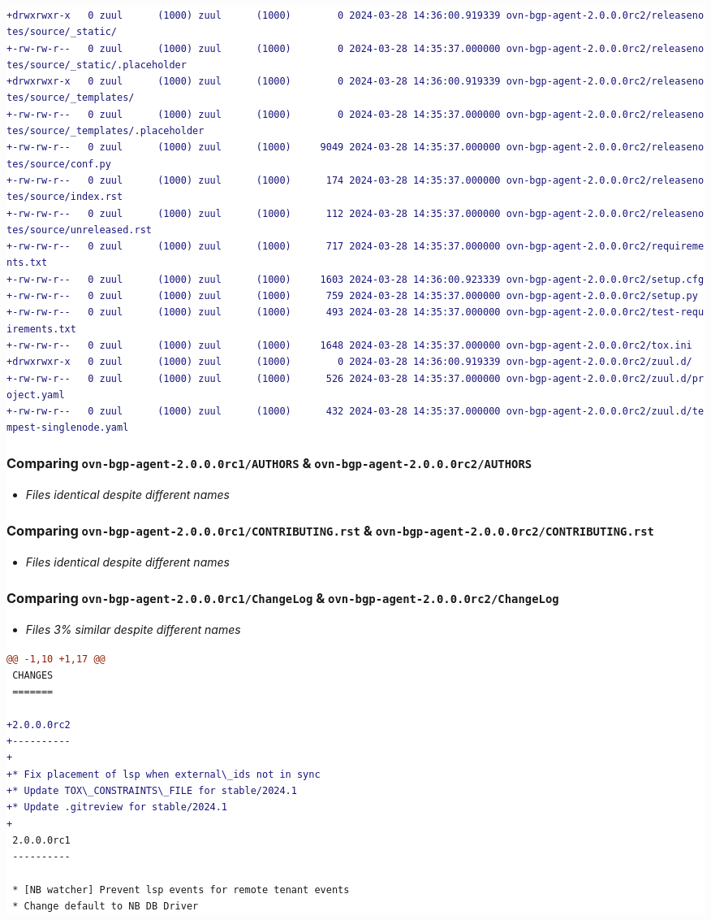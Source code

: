 ```diff
+drwxrwxr-x   0 zuul      (1000) zuul      (1000)        0 2024-03-28 14:36:00.919339 ovn-bgp-agent-2.0.0.0rc2/releasenotes/source/_static/
+-rw-rw-r--   0 zuul      (1000) zuul      (1000)        0 2024-03-28 14:35:37.000000 ovn-bgp-agent-2.0.0.0rc2/releasenotes/source/_static/.placeholder
+drwxrwxr-x   0 zuul      (1000) zuul      (1000)        0 2024-03-28 14:36:00.919339 ovn-bgp-agent-2.0.0.0rc2/releasenotes/source/_templates/
+-rw-rw-r--   0 zuul      (1000) zuul      (1000)        0 2024-03-28 14:35:37.000000 ovn-bgp-agent-2.0.0.0rc2/releasenotes/source/_templates/.placeholder
+-rw-rw-r--   0 zuul      (1000) zuul      (1000)     9049 2024-03-28 14:35:37.000000 ovn-bgp-agent-2.0.0.0rc2/releasenotes/source/conf.py
+-rw-rw-r--   0 zuul      (1000) zuul      (1000)      174 2024-03-28 14:35:37.000000 ovn-bgp-agent-2.0.0.0rc2/releasenotes/source/index.rst
+-rw-rw-r--   0 zuul      (1000) zuul      (1000)      112 2024-03-28 14:35:37.000000 ovn-bgp-agent-2.0.0.0rc2/releasenotes/source/unreleased.rst
+-rw-rw-r--   0 zuul      (1000) zuul      (1000)      717 2024-03-28 14:35:37.000000 ovn-bgp-agent-2.0.0.0rc2/requirements.txt
+-rw-rw-r--   0 zuul      (1000) zuul      (1000)     1603 2024-03-28 14:36:00.923339 ovn-bgp-agent-2.0.0.0rc2/setup.cfg
+-rw-rw-r--   0 zuul      (1000) zuul      (1000)      759 2024-03-28 14:35:37.000000 ovn-bgp-agent-2.0.0.0rc2/setup.py
+-rw-rw-r--   0 zuul      (1000) zuul      (1000)      493 2024-03-28 14:35:37.000000 ovn-bgp-agent-2.0.0.0rc2/test-requirements.txt
+-rw-rw-r--   0 zuul      (1000) zuul      (1000)     1648 2024-03-28 14:35:37.000000 ovn-bgp-agent-2.0.0.0rc2/tox.ini
+drwxrwxr-x   0 zuul      (1000) zuul      (1000)        0 2024-03-28 14:36:00.919339 ovn-bgp-agent-2.0.0.0rc2/zuul.d/
+-rw-rw-r--   0 zuul      (1000) zuul      (1000)      526 2024-03-28 14:35:37.000000 ovn-bgp-agent-2.0.0.0rc2/zuul.d/project.yaml
+-rw-rw-r--   0 zuul      (1000) zuul      (1000)      432 2024-03-28 14:35:37.000000 ovn-bgp-agent-2.0.0.0rc2/zuul.d/tempest-singlenode.yaml
```

### Comparing `ovn-bgp-agent-2.0.0.0rc1/AUTHORS` & `ovn-bgp-agent-2.0.0.0rc2/AUTHORS`

 * *Files identical despite different names*

### Comparing `ovn-bgp-agent-2.0.0.0rc1/CONTRIBUTING.rst` & `ovn-bgp-agent-2.0.0.0rc2/CONTRIBUTING.rst`

 * *Files identical despite different names*

### Comparing `ovn-bgp-agent-2.0.0.0rc1/ChangeLog` & `ovn-bgp-agent-2.0.0.0rc2/ChangeLog`

 * *Files 3% similar despite different names*

```diff
@@ -1,10 +1,17 @@
 CHANGES
 =======
 
+2.0.0.0rc2
+----------
+
+* Fix placement of lsp when external\_ids not in sync
+* Update TOX\_CONSTRAINTS\_FILE for stable/2024.1
+* Update .gitreview for stable/2024.1
+
 2.0.0.0rc1
 ----------
 
 * [NB watcher] Prevent lsp events for remote tenant events
 * Change default to NB DB Driver
```